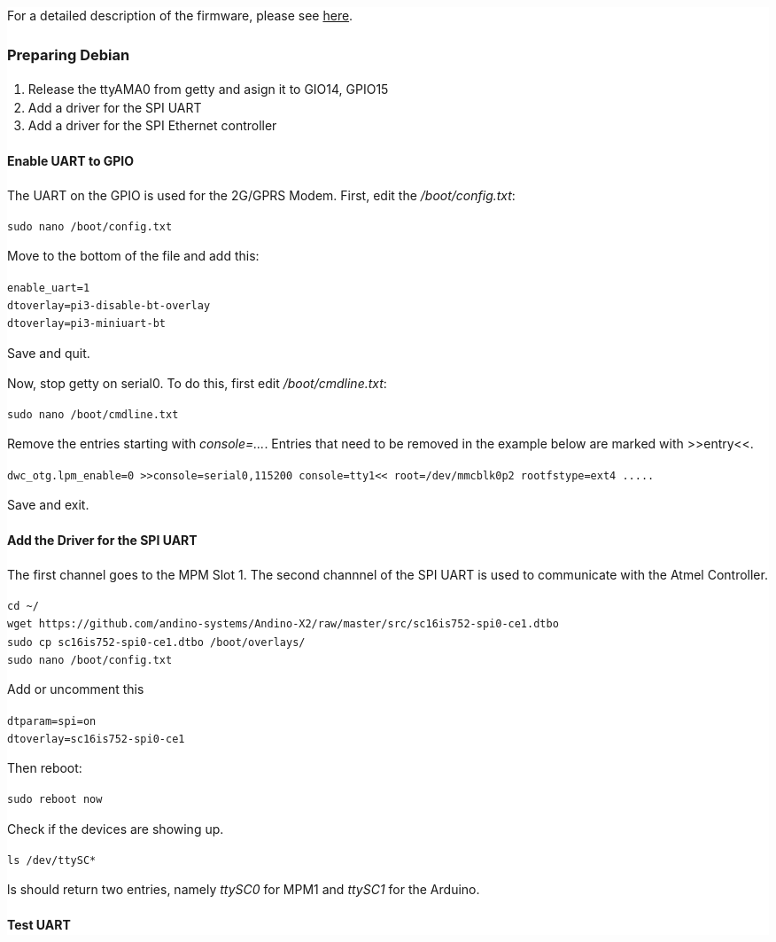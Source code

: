 
For a detailed description of the firmware, please see [here](../src/firmware).

### Preparing Debian
1. Release the ttyAMA0 from getty and asign it to GIO14, GPIO15
2. Add a driver for the SPI UART
3. Add a driver for the SPI Ethernet controller

#### Enable UART to GPIO

The UART on the GPIO is used for the 2G/GPRS Modem.
First, edit the */boot/config.txt*: 

    sudo nano /boot/config.txt

Move to the bottom of the file and add this:

    enable_uart=1   
    dtoverlay=pi3-disable-bt-overlay
    dtoverlay=pi3-miniuart-bt  
 
Save and quit.

Now, stop getty on serial0. To do this, first edit */boot/cmdline.txt*:   

    sudo nano /boot/cmdline.txt 

Remove the entries starting with *console=...*. Entries that need to be removed in the example below are marked with >>entry<<.

	dwc_otg.lpm_enable=0 >>console=serial0,115200 console=tty1<< root=/dev/mmcblk0p2 rootfstype=ext4 .....

Save and exit.

#### Add the Driver for the SPI UART

The first channel goes to the MPM Slot 1.
The second  channnel of the SPI UART is used to communicate with the Atmel Controller.

    cd ~/
    wget https://github.com/andino-systems/Andino-X2/raw/master/src/sc16is752-spi0-ce1.dtbo
    sudo cp sc16is752-spi0-ce1.dtbo /boot/overlays/
    sudo nano /boot/config.txt
Add or uncomment this  

    dtparam=spi=on
    dtoverlay=sc16is752-spi0-ce1

Then reboot:
    
    sudo reboot now

Check if the devices are showing up.

    ls /dev/ttySC*

ls should return two entries, namely *ttySC0* for MPM1 and *ttySC1* for the Arduino.

#### Test UART
